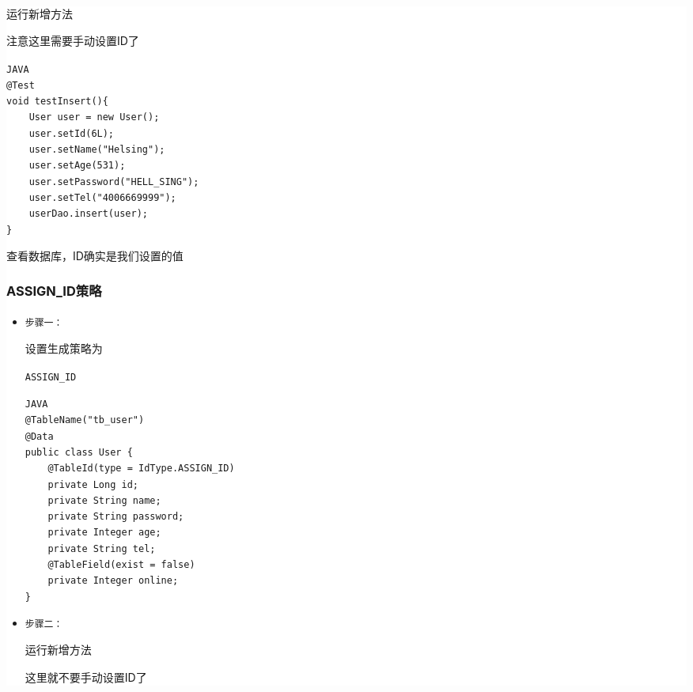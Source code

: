   运行新增方法

  注意这里需要手动设置ID了

  ```
  JAVA
  @Test
  void testInsert(){
      User user = new User();
      user.setId(6L);
      user.setName("Helsing");
      user.setAge(531);
      user.setPassword("HELL_SING");
      user.setTel("4006669999");
      userDao.insert(user);
  }
  ```

  查看数据库，ID确实是我们设置的值

### ASSIGN_ID策略

- ```
  步骤一：
  ```

  设置生成策略为

  ```
  ASSIGN_ID
  ```

  ```
  JAVA
  @TableName("tb_user")
  @Data
  public class User {
      @TableId(type = IdType.ASSIGN_ID)
      private Long id;
      private String name;
      private String password;
      private Integer age;
      private String tel;
      @TableField(exist = false)
      private Integer online;
  }
  ```

- ```
  步骤二：
  ```

  运行新增方法

  这里就不要手动设置ID了
